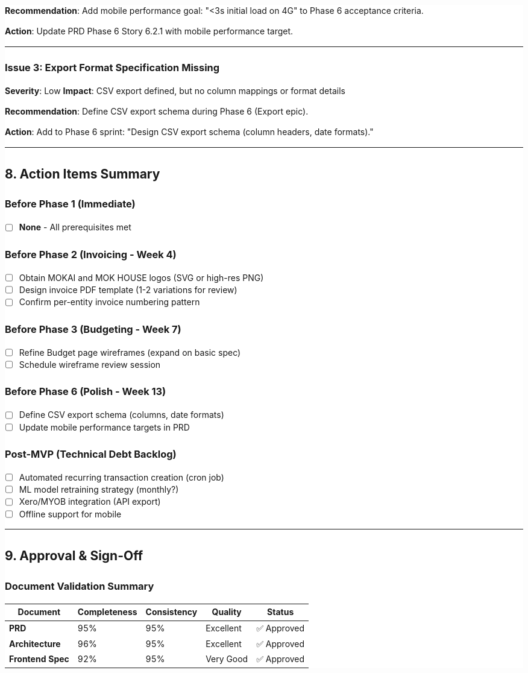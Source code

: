 **Recommendation**: Add mobile performance goal: "<3s initial load on 4G" to Phase 6 acceptance criteria.

**Action**: Update PRD Phase 6 Story 6.2.1 with mobile performance target.

---

### Issue 3: Export Format Specification Missing
**Severity**: Low
**Impact**: CSV export defined, but no column mappings or format details

**Recommendation**: Define CSV export schema during Phase 6 (Export epic).

**Action**: Add to Phase 6 sprint: "Design CSV export schema (column headers, date formats)."

---

## 8. Action Items Summary

### Before Phase 1 (Immediate)
- [ ] **None** - All prerequisites met

### Before Phase 2 (Invoicing - Week 4)
- [ ] Obtain MOKAI and MOK HOUSE logos (SVG or high-res PNG)
- [ ] Design invoice PDF template (1-2 variations for review)
- [ ] Confirm per-entity invoice numbering pattern

### Before Phase 3 (Budgeting - Week 7)
- [ ] Refine Budget page wireframes (expand on basic spec)
- [ ] Schedule wireframe review session

### Before Phase 6 (Polish - Week 13)
- [ ] Define CSV export schema (columns, date formats)
- [ ] Update mobile performance targets in PRD

### Post-MVP (Technical Debt Backlog)
- [ ] Automated recurring transaction creation (cron job)
- [ ] ML model retraining strategy (monthly?)
- [ ] Xero/MYOB integration (API export)
- [ ] Offline support for mobile

---

## 9. Approval & Sign-Off

### Document Validation Summary

| Document | Completeness | Consistency | Quality | Status |
|----------|--------------|-------------|---------|--------|
| **PRD** | 95% | 95% | Excellent | ✅ Approved |
| **Architecture** | 96% | 95% | Excellent | ✅ Approved |
| **Frontend Spec** | 92% | 95% | Very Good | ✅ Approved |
